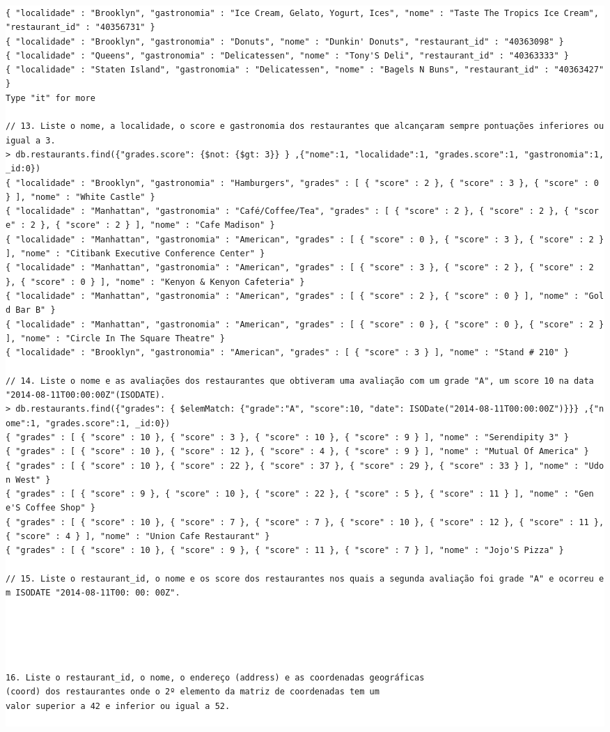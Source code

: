 ```
{ "localidade" : "Brooklyn", "gastronomia" : "Ice Cream, Gelato, Yogurt, Ices", "nome" : "Taste The Tropics Ice Cream", "restaurant_id" : "40356731" }
{ "localidade" : "Brooklyn", "gastronomia" : "Donuts", "nome" : "Dunkin' Donuts", "restaurant_id" : "40363098" }
{ "localidade" : "Queens", "gastronomia" : "Delicatessen", "nome" : "Tony'S Deli", "restaurant_id" : "40363333" }
{ "localidade" : "Staten Island", "gastronomia" : "Delicatessen", "nome" : "Bagels N Buns", "restaurant_id" : "40363427" }
Type "it" for more

// 13. Liste o nome, a localidade, o score e gastronomia dos restaurantes que alcançaram sempre pontuações inferiores ou igual a 3.
> db.restaurants.find({"grades.score": {$not: {$gt: 3}} } ,{"nome":1, "localidade":1, "grades.score":1, "gastronomia":1, _id:0})
{ "localidade" : "Brooklyn", "gastronomia" : "Hamburgers", "grades" : [ { "score" : 2 }, { "score" : 3 }, { "score" : 0 } ], "nome" : "White Castle" }
{ "localidade" : "Manhattan", "gastronomia" : "Café/Coffee/Tea", "grades" : [ { "score" : 2 }, { "score" : 2 }, { "score" : 2 }, { "score" : 2 } ], "nome" : "Cafe Madison" }
{ "localidade" : "Manhattan", "gastronomia" : "American", "grades" : [ { "score" : 0 }, { "score" : 3 }, { "score" : 2 } ], "nome" : "Citibank Executive Conference Center" }
{ "localidade" : "Manhattan", "gastronomia" : "American", "grades" : [ { "score" : 3 }, { "score" : 2 }, { "score" : 2 }, { "score" : 0 } ], "nome" : "Kenyon & Kenyon Cafeteria" }
{ "localidade" : "Manhattan", "gastronomia" : "American", "grades" : [ { "score" : 2 }, { "score" : 0 } ], "nome" : "Gold Bar B" }
{ "localidade" : "Manhattan", "gastronomia" : "American", "grades" : [ { "score" : 0 }, { "score" : 0 }, { "score" : 2 } ], "nome" : "Circle In The Square Theatre" }
{ "localidade" : "Brooklyn", "gastronomia" : "American", "grades" : [ { "score" : 3 } ], "nome" : "Stand # 210" }

// 14. Liste o nome e as avaliações dos restaurantes que obtiveram uma avaliação com um grade "A", um score 10 na data "2014-08-11T00:00:00Z"(ISODATE).
> db.restaurants.find({"grades": { $elemMatch: {"grade":"A", "score":10, "date": ISODate("2014-08-11T00:00:00Z")}}} ,{"nome":1, "grades.score":1, _id:0})
{ "grades" : [ { "score" : 10 }, { "score" : 3 }, { "score" : 10 }, { "score" : 9 } ], "nome" : "Serendipity 3" }
{ "grades" : [ { "score" : 10 }, { "score" : 12 }, { "score" : 4 }, { "score" : 9 } ], "nome" : "Mutual Of America" }
{ "grades" : [ { "score" : 10 }, { "score" : 22 }, { "score" : 37 }, { "score" : 29 }, { "score" : 33 } ], "nome" : "Udon West" }
{ "grades" : [ { "score" : 9 }, { "score" : 10 }, { "score" : 22 }, { "score" : 5 }, { "score" : 11 } ], "nome" : "Gene'S Coffee Shop" }
{ "grades" : [ { "score" : 10 }, { "score" : 7 }, { "score" : 7 }, { "score" : 10 }, { "score" : 12 }, { "score" : 11 }, { "score" : 4 } ], "nome" : "Union Cafe Restaurant" }
{ "grades" : [ { "score" : 10 }, { "score" : 9 }, { "score" : 11 }, { "score" : 7 } ], "nome" : "Jojo'S Pizza" }

// 15. Liste o restaurant_id, o nome e os score dos restaurantes nos quais a segunda avaliação foi grade "A" e ocorreu em ISODATE "2014-08-11T00: 00: 00Z".





16. Liste o restaurant_id, o nome, o endereço (address) e as coordenadas geográficas
(coord) dos restaurantes onde o 2º elemento da matriz de coordenadas tem um
valor superior a 42 e inferior ou igual a 52.


```





